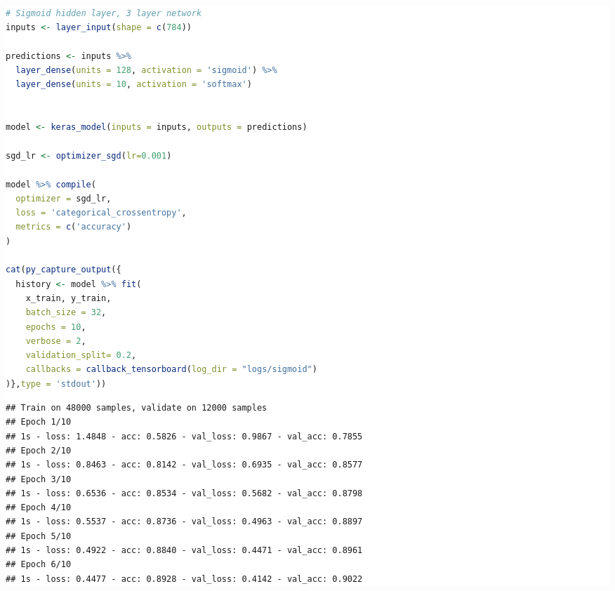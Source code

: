 ``` r
# Sigmoid hidden layer, 3 layer network
inputs <- layer_input(shape = c(784))
 
predictions <- inputs %>%
  layer_dense(units = 128, activation = 'sigmoid') %>% 
  layer_dense(units = 10, activation = 'softmax')


model <- keras_model(inputs = inputs, outputs = predictions)

sgd_lr <- optimizer_sgd(lr=0.001)

model %>% compile(
  optimizer = sgd_lr,
  loss = 'categorical_crossentropy',
  metrics = c('accuracy')
)

cat(py_capture_output({
  history <- model %>% fit(
    x_train, y_train,
    batch_size = 32,
    epochs = 10,
    verbose = 2,
    validation_split= 0.2,
    callbacks = callback_tensorboard(log_dir = "logs/sigmoid")
)},type = 'stdout'))
```

    ## Train on 48000 samples, validate on 12000 samples
    ## Epoch 1/10
    ## 1s - loss: 1.4848 - acc: 0.5826 - val_loss: 0.9867 - val_acc: 0.7855
    ## Epoch 2/10
    ## 1s - loss: 0.8463 - acc: 0.8142 - val_loss: 0.6935 - val_acc: 0.8577
    ## Epoch 3/10
    ## 1s - loss: 0.6536 - acc: 0.8534 - val_loss: 0.5682 - val_acc: 0.8798
    ## Epoch 4/10
    ## 1s - loss: 0.5537 - acc: 0.8736 - val_loss: 0.4963 - val_acc: 0.8897
    ## Epoch 5/10
    ## 1s - loss: 0.4922 - acc: 0.8840 - val_loss: 0.4471 - val_acc: 0.8961
    ## Epoch 6/10
    ## 1s - loss: 0.4477 - acc: 0.8928 - val_loss: 0.4142 - val_acc: 0.9022